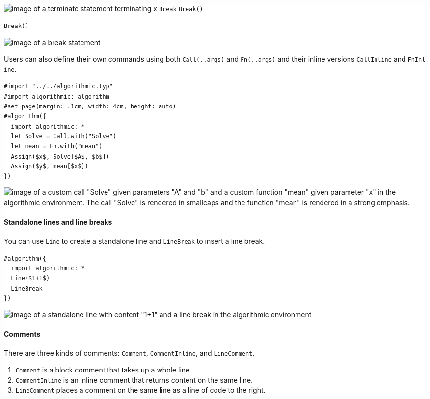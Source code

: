 </td>
<td><img src="https://raw.githubusercontent.com/typst-community/typst-algorithmic/refs/tags/v1.0.4/tests/terminate/ref/1.png" alt="image of a terminate statement terminating x" width="500"></td>
</tr>
<tr>
<td><code>Break</code></td>
<td><code>Break()</code>
<td>

```typst
Break()
```

</td>
<td><img src="https://raw.githubusercontent.com/typst-community/typst-algorithmic/refs/tags/v1.0.4/tests/break/ref/1.png" alt="image of a break statement" width="500"></td>
</tr>
</tbody>
</table>

Users can also define their own commands using both `Call(..args)` and
`Fn(..args)` and their inline versions `CallInline` and `FnInline`.

```typst
#import "../../algorithmic.typ"
#import algorithmic: algorithm
#set page(margin: .1cm, width: 4cm, height: auto)
#algorithm({
  import algorithmic: *
  let Solve = Call.with("Solve")
  let mean = Fn.with("mean")
  Assign($x$, Solve[$A$, $b$])
  Assign($y$, mean[$x$])
})
```
![image of a custom call "Solve" given parameters "A" and "b" and a custom function "mean" given parameter "x" in the algorithmic environment. The call "Solve" is rendered in smallcaps and the function "mean" is rendered in a strong emphasis.](https://raw.githubusercontent.com/typst-community/typst-algorithmic/refs/tags/v1.0.4/docs/assets/custom-call-function.png)

#### Standalone lines and line breaks

You can use `Line` to create a standalone line and `LineBreak` to insert a line break.

```typst
#algorithm({
  import algorithmic: *
  Line($1+1$)
  LineBreak
})
```
![image of a standalone line with content "1+1" and a line break in the algorithmic environment](https://raw.githubusercontent.com/typst-community/typst-algorithmic/refs/tags/v1.0.4/tests/line/ref/1.png)


#### Comments

There are three kinds of comments: `Comment`, `CommentInline`, and `LineComment`.

1. `Comment` is a block comment that takes up a whole line.
2. `CommentInline` is an inline comment that returns content on the same line.
3. `LineComment` places a comment on the same line as a line of code to the right.


[algorithmicx]: https://ctan.org/pkg/algorithmicx
[CeTZ]: https://github.com/johannes-wolf/typst-canvas